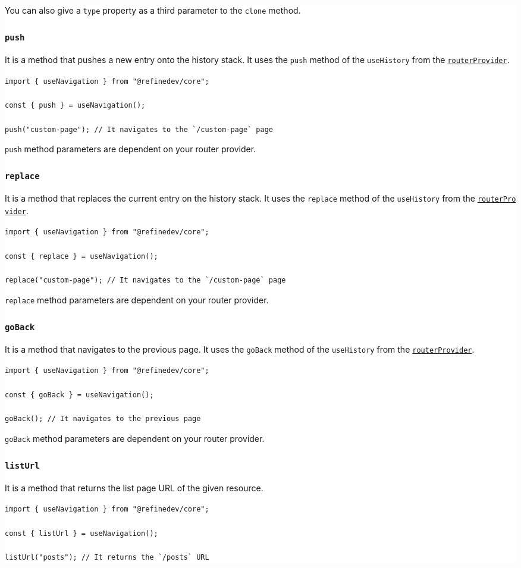 You can also give a `type` property as a third parameter to the `clone` method.

### `push`

It is a method that pushes a new entry onto the history stack. It uses the `push` method of the `useHistory` from the [`routerProvider`][routerprovider].

```tsx
import { useNavigation } from "@refinedev/core";

const { push } = useNavigation();

push("custom-page"); // It navigates to the `/custom-page` page
```

`push` method parameters are dependent on your router provider.

### `replace`

It is a method that replaces the current entry on the history stack. It uses the `replace` method of the `useHistory` from the [`routerProvider`][routerprovider].

```tsx
import { useNavigation } from "@refinedev/core";

const { replace } = useNavigation();

replace("custom-page"); // It navigates to the `/custom-page` page
```

`replace` method parameters are dependent on your router provider.

### `goBack`

It is a method that navigates to the previous page. It uses the `goBack` method of the `useHistory` from the [`routerProvider`][routerprovider].

```tsx
import { useNavigation } from "@refinedev/core";

const { goBack } = useNavigation();

goBack(); // It navigates to the previous page
```

`goBack` method parameters are dependent on your router provider.

### `listUrl`

It is a method that returns the list page URL of the given resource.

```tsx
import { useNavigation } from "@refinedev/core";

const { listUrl } = useNavigation();

listUrl("posts"); // It returns the `/posts` URL
```


[routerprovider]: /api-reference/core/providers/router-provider.md
[basekey]: /api-reference/core/interfaces.md#basekey